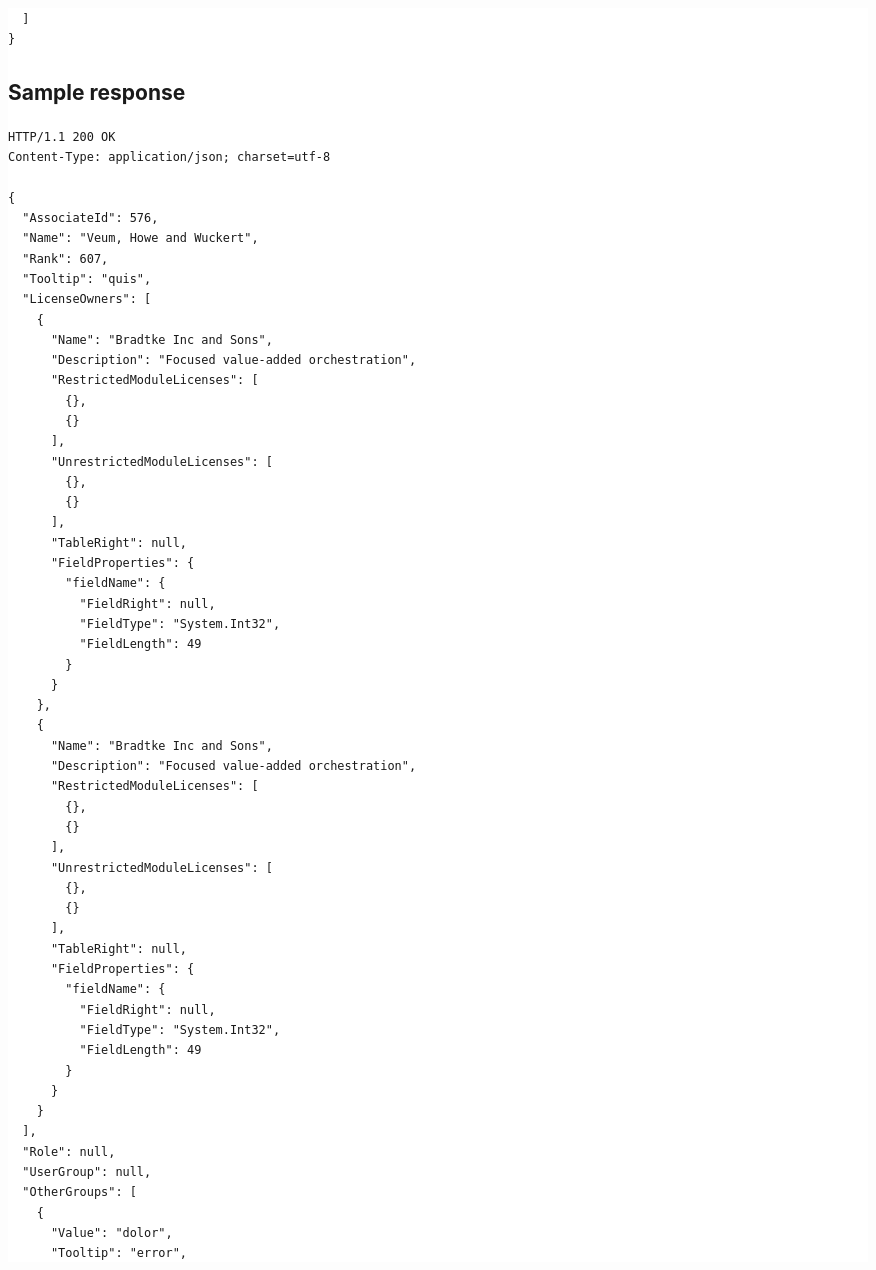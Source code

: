 ```http!
  ]
}
```

## Sample response

```http_
HTTP/1.1 200 OK
Content-Type: application/json; charset=utf-8

{
  "AssociateId": 576,
  "Name": "Veum, Howe and Wuckert",
  "Rank": 607,
  "Tooltip": "quis",
  "LicenseOwners": [
    {
      "Name": "Bradtke Inc and Sons",
      "Description": "Focused value-added orchestration",
      "RestrictedModuleLicenses": [
        {},
        {}
      ],
      "UnrestrictedModuleLicenses": [
        {},
        {}
      ],
      "TableRight": null,
      "FieldProperties": {
        "fieldName": {
          "FieldRight": null,
          "FieldType": "System.Int32",
          "FieldLength": 49
        }
      }
    },
    {
      "Name": "Bradtke Inc and Sons",
      "Description": "Focused value-added orchestration",
      "RestrictedModuleLicenses": [
        {},
        {}
      ],
      "UnrestrictedModuleLicenses": [
        {},
        {}
      ],
      "TableRight": null,
      "FieldProperties": {
        "fieldName": {
          "FieldRight": null,
          "FieldType": "System.Int32",
          "FieldLength": 49
        }
      }
    }
  ],
  "Role": null,
  "UserGroup": null,
  "OtherGroups": [
    {
      "Value": "dolor",
      "Tooltip": "error",
```